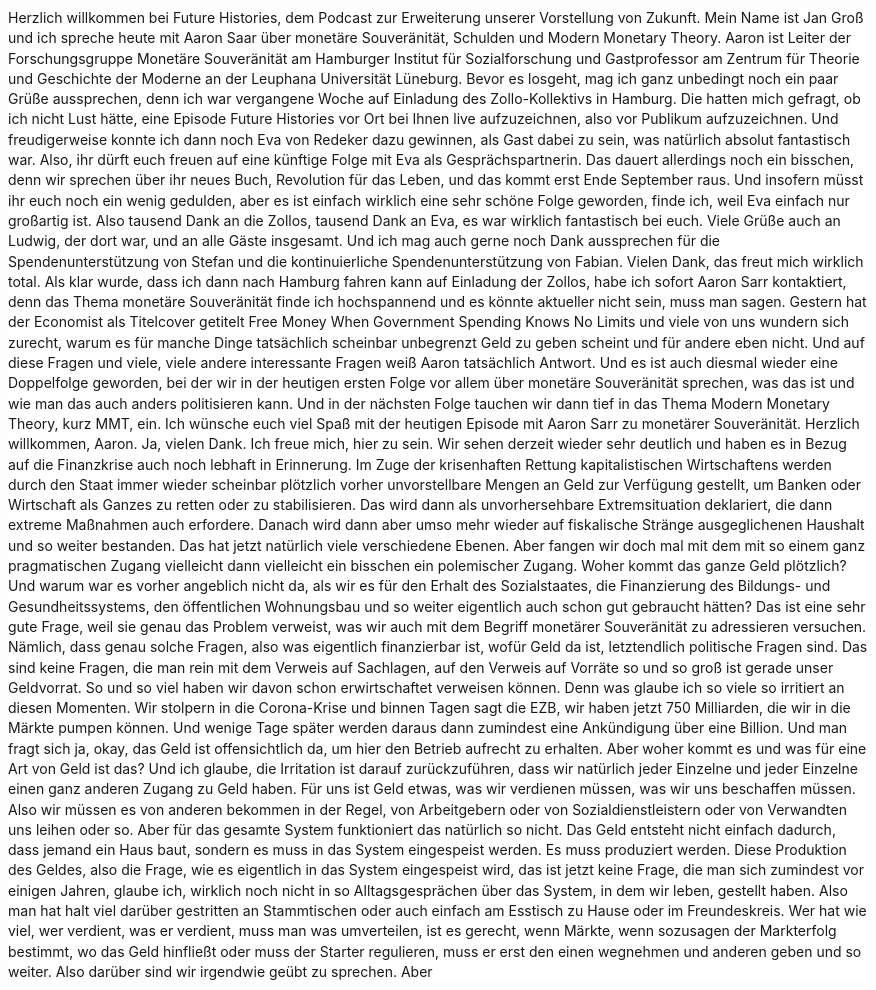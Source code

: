 Herzlich willkommen bei Future Histories, dem Podcast zur Erweiterung unserer Vorstellung von Zukunft. Mein Name ist Jan Groß und ich spreche heute mit Aaron Saar über monetäre Souveränität, Schulden und Modern Monetary Theory. Aaron ist Leiter der Forschungsgruppe Monetäre Souveränität am Hamburger Institut für Sozialforschung und Gastprofessor am Zentrum für Theorie und Geschichte der Moderne an der Leuphana Universität Lüneburg. Bevor es losgeht, mag ich ganz unbedingt noch ein paar Grüße aussprechen, denn ich war vergangene Woche auf Einladung des Zollo-Kollektivs in Hamburg. Die hatten mich gefragt, ob ich nicht Lust hätte, eine Episode Future Histories vor Ort bei Ihnen live aufzuzeichnen, also vor Publikum aufzuzeichnen. Und freudigerweise konnte ich dann noch Eva von Redeker dazu gewinnen, als Gast dabei zu sein, was natürlich absolut fantastisch war. Also, ihr dürft euch freuen auf eine künftige Folge mit Eva als Gesprächspartnerin. Das dauert allerdings noch ein bisschen, denn wir sprechen über ihr neues Buch, Revolution für das Leben, und das kommt erst Ende September raus. Und insofern müsst ihr euch noch ein wenig gedulden, aber es ist einfach wirklich eine sehr schöne Folge geworden, finde ich, weil Eva einfach nur großartig ist. Also tausend Dank an die Zollos, tausend Dank an Eva, es war wirklich fantastisch bei euch. Viele Grüße auch an Ludwig, der dort war, und an alle Gäste insgesamt. Und ich mag auch gerne noch Dank aussprechen für die Spendenunterstützung von Stefan und die kontinuierliche Spendenunterstützung von Fabian. Vielen Dank, das freut mich wirklich total. Als klar wurde, dass ich dann nach Hamburg fahren kann auf Einladung der Zollos, habe ich sofort Aaron Sarr kontaktiert, denn das Thema monetäre Souveränität finde ich hochspannend und es könnte aktueller nicht sein, muss man sagen. Gestern hat der Economist als Titelcover getitelt Free Money When Government Spending Knows No Limits und viele von uns wundern sich zurecht, warum es für manche Dinge tatsächlich scheinbar unbegrenzt Geld zu geben scheint und für andere eben nicht. Und auf diese Fragen und viele, viele andere interessante Fragen weiß Aaron tatsächlich Antwort. Und es ist auch diesmal wieder eine Doppelfolge geworden, bei der wir in der heutigen ersten Folge vor allem über monetäre Souveränität sprechen, was das ist und wie man das auch anders politisieren kann. Und in der nächsten Folge tauchen wir dann tief in das Thema Modern Monetary Theory, kurz MMT, ein. Ich wünsche euch viel Spaß mit der heutigen Episode mit Aaron Sarr zu monetärer Souveränität. Herzlich willkommen, Aaron. Ja, vielen Dank. Ich freue mich, hier zu sein. Wir sehen derzeit wieder sehr deutlich und haben es in Bezug auf die Finanzkrise auch noch lebhaft in Erinnerung. Im Zuge der krisenhaften Rettung kapitalistischen Wirtschaftens werden durch den Staat immer wieder scheinbar plötzlich vorher unvorstellbare Mengen an Geld zur Verfügung gestellt, um Banken oder Wirtschaft als Ganzes zu retten oder zu stabilisieren. Das wird dann als unvorhersehbare Extremsituation deklariert, die dann extreme Maßnahmen auch erfordere. Danach wird dann aber umso mehr wieder auf fiskalische Stränge ausgeglichenen Haushalt und so weiter bestanden. Das hat jetzt natürlich viele verschiedene Ebenen. Aber fangen wir doch mal mit dem mit so einem ganz pragmatischen Zugang vielleicht dann vielleicht ein bisschen ein polemischer Zugang. Woher kommt das ganze Geld plötzlich? Und warum war es vorher angeblich nicht da, als wir es für den Erhalt des Sozialstaates, die Finanzierung des Bildungs- und Gesundheitssystems, den öffentlichen Wohnungsbau und so weiter eigentlich auch schon gut gebraucht hätten? Das ist eine sehr gute Frage, weil sie genau das Problem verweist, was wir auch mit dem Begriff monetärer Souveränität zu adressieren versuchen. Nämlich, dass genau solche Fragen, also was eigentlich finanzierbar ist, wofür Geld da ist, letztendlich politische Fragen sind. Das sind keine Fragen, die man rein mit dem Verweis auf Sachlagen, auf den Verweis auf Vorräte so und so groß ist gerade unser Geldvorrat. So und so viel haben wir davon schon erwirtschaftet verweisen können. Denn was glaube ich so viele so irritiert an diesen Momenten. Wir stolpern in die Corona-Krise und binnen Tagen sagt die EZB, wir haben jetzt 750 Milliarden, die wir in die Märkte pumpen können. Und wenige Tage später werden daraus dann zumindest eine Ankündigung über eine Billion. Und man fragt sich ja, okay, das Geld ist offensichtlich da, um hier den Betrieb aufrecht zu erhalten. Aber woher kommt es und was für eine Art von Geld ist das? Und ich glaube, die Irritation ist darauf zurückzuführen, dass wir natürlich jeder Einzelne und jeder Einzelne einen ganz anderen Zugang zu Geld haben. Für uns ist Geld etwas, was wir verdienen müssen, was wir uns beschaffen müssen. Also wir müssen es von anderen bekommen in der Regel, von Arbeitgebern oder von Sozialdienstleistern oder von Verwandten uns leihen oder so. Aber für das gesamte System funktioniert das natürlich so nicht. Das Geld entsteht nicht einfach dadurch, dass jemand ein Haus baut, sondern es muss in das System eingespeist werden. Es muss produziert werden. Diese Produktion des Geldes, also die Frage, wie es eigentlich in das System eingespeist wird, das ist jetzt keine Frage, die man sich zumindest vor einigen Jahren, glaube ich, wirklich noch nicht in so Alltagsgesprächen über das System, in dem wir leben, gestellt haben. Also man hat halt viel darüber gestritten an Stammtischen oder auch einfach am Esstisch zu Hause oder im Freundeskreis. Wer hat wie viel, wer verdient, was er verdient, muss man was umverteilen, ist es gerecht, wenn Märkte, wenn sozusagen der Markterfolg bestimmt, wo das Geld hinfließt oder muss der Starter regulieren, muss er erst den einen wegnehmen und anderen geben und so weiter. Also darüber sind wir irgendwie geübt zu sprechen. Aber